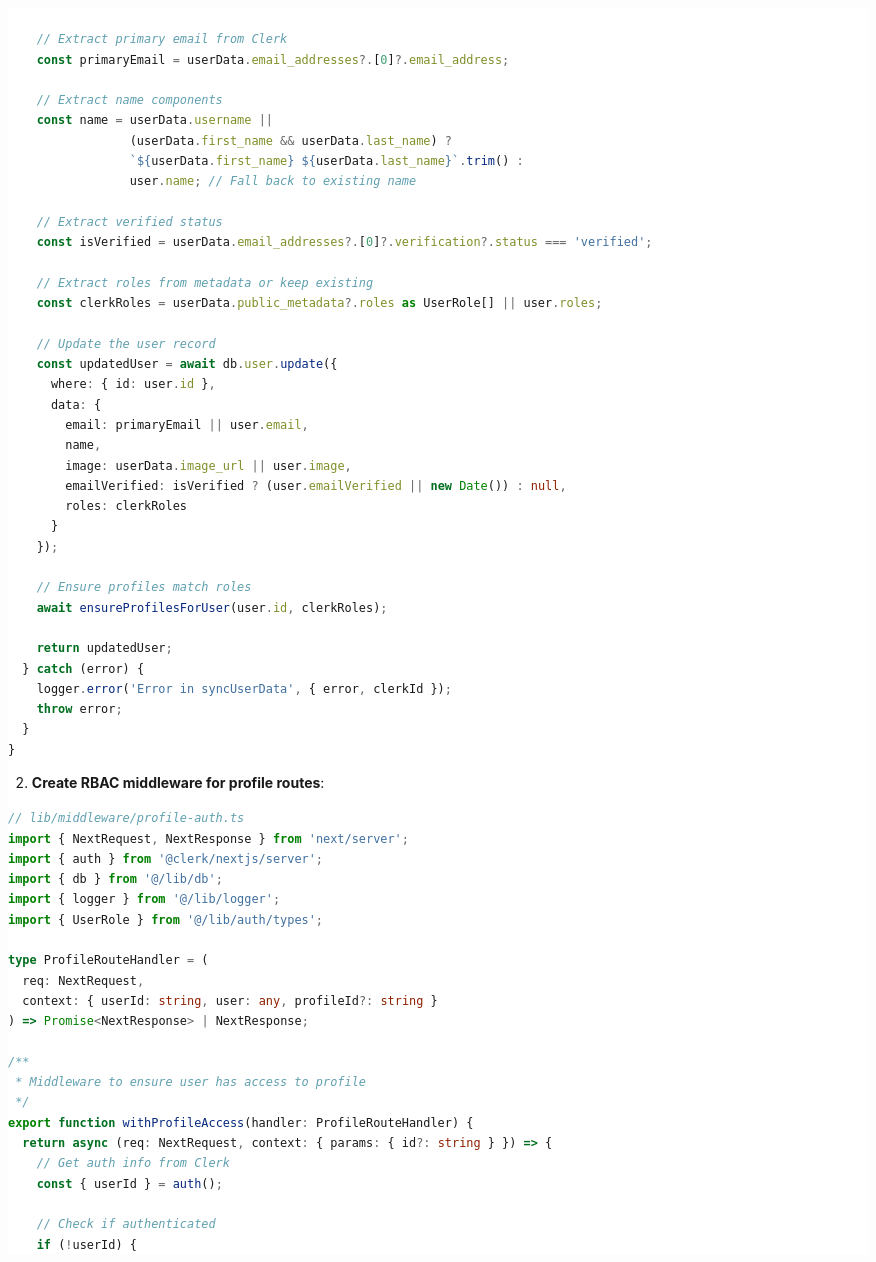 ```typescript
    
    // Extract primary email from Clerk
    const primaryEmail = userData.email_addresses?.[0]?.email_address;
    
    // Extract name components
    const name = userData.username || 
                 (userData.first_name && userData.last_name) ? 
                 `${userData.first_name} ${userData.last_name}`.trim() : 
                 user.name; // Fall back to existing name
    
    // Extract verified status
    const isVerified = userData.email_addresses?.[0]?.verification?.status === 'verified';
    
    // Extract roles from metadata or keep existing
    const clerkRoles = userData.public_metadata?.roles as UserRole[] || user.roles;
    
    // Update the user record
    const updatedUser = await db.user.update({
      where: { id: user.id },
      data: {
        email: primaryEmail || user.email,
        name,
        image: userData.image_url || user.image,
        emailVerified: isVerified ? (user.emailVerified || new Date()) : null,
        roles: clerkRoles
      }
    });
    
    // Ensure profiles match roles
    await ensureProfilesForUser(user.id, clerkRoles);
    
    return updatedUser;
  } catch (error) {
    logger.error('Error in syncUserData', { error, clerkId });
    throw error;
  }
}
```

2. **Create RBAC middleware for profile routes**:

```typescript
// lib/middleware/profile-auth.ts
import { NextRequest, NextResponse } from 'next/server';
import { auth } from '@clerk/nextjs/server';
import { db } from '@/lib/db';
import { logger } from '@/lib/logger';
import { UserRole } from '@/lib/auth/types';

type ProfileRouteHandler = (
  req: NextRequest,
  context: { userId: string, user: any, profileId?: string }
) => Promise<NextResponse> | NextResponse;

/**
 * Middleware to ensure user has access to profile
 */
export function withProfileAccess(handler: ProfileRouteHandler) {
  return async (req: NextRequest, context: { params: { id?: string } }) => {
    // Get auth info from Clerk
    const { userId } = auth();
    
    // Check if authenticated
    if (!userId) {
```